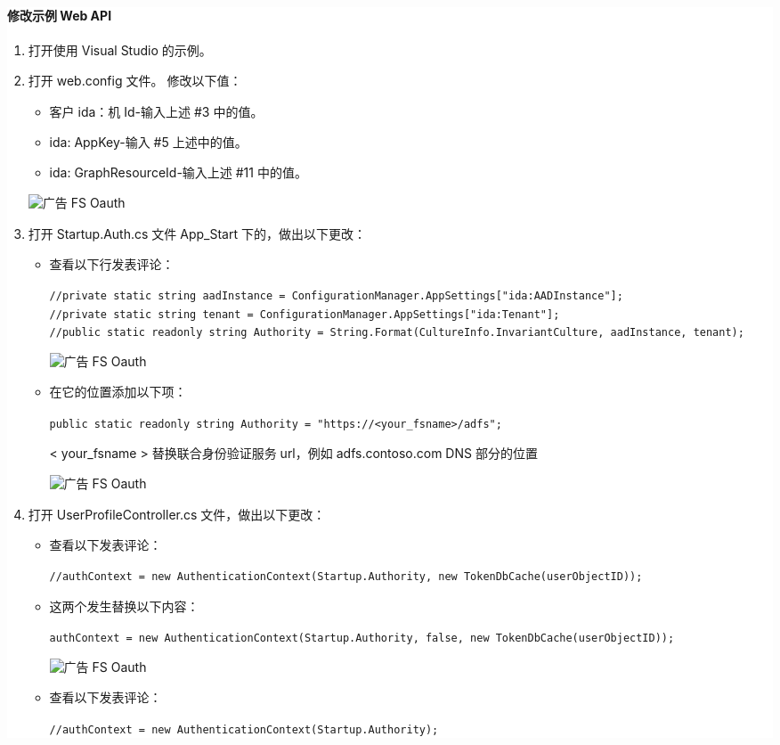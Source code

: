 #### <a name="to-modify-the-sample-web-api"></a>修改示例 Web API  
  
1.  打开使用 Visual Studio 的示例。  
  
2.  打开 web.config 文件。  修改以下值：  
  
    -   客户 ida：机 Id-输入上述 #3 中的值。  
  
    -   ida: AppKey-输入 #5 上述中的值。  
  
    -   ida: GraphResourceId-输入上述 #11 中的值。  
  
    ![广告 FS Oauth](media/Enabling-Oauth-Confidential-Clients-with-AD-FS-2016/AD_FS_Confidential_24.PNG)  
  
3.  打开 Startup.Auth.cs 文件 App_Start 下的，做出以下更改：  
  
    -   查看以下行发表评论：  
  
        ```  
        //private static string aadInstance = ConfigurationManager.AppSettings["ida:AADInstance"];  
        //private static string tenant = ConfigurationManager.AppSettings["ida:Tenant"];  
        //public static readonly string Authority = String.Format(CultureInfo.InvariantCulture, aadInstance, tenant);  
        ```  
  
        ![广告 FS Oauth](media/Enabling-Oauth-Confidential-Clients-with-AD-FS-2016/AD_FS_Confidential_25.PNG)  
  
    -   在它的位置添加以下项：  
  
        ```  
        public static readonly string Authority = "https://<your_fsname>/adfs";  
        ```  
  
        < your_fsname > 替换联合身份验证服务 url，例如 adfs.contoso.com DNS 部分的位置  
  
        ![广告 FS Oauth](media/Enabling-Oauth-Confidential-Clients-with-AD-FS-2016/AD_FS_Confidential_26.PNG)  
  
4.  打开 UserProfileController.cs 文件，做出以下更改：  
  
    -   查看以下发表评论：  
  
        ```  
        //authContext = new AuthenticationContext(Startup.Authority, new TokenDbCache(userObjectID));  
        ```  
  
    -   这两个发生替换以下内容：  
  
        ```  
        authContext = new AuthenticationContext(Startup.Authority, false, new TokenDbCache(userObjectID));  
        ```  
  
        ![广告 FS Oauth](media/Enabling-Oauth-Confidential-Clients-with-AD-FS-2016/AD_FS_Confidential_27.PNG)  
  
    -   查看以下发表评论：  
  
        ```  
        //authContext = new AuthenticationContext(Startup.Authority);  
        ```  
  